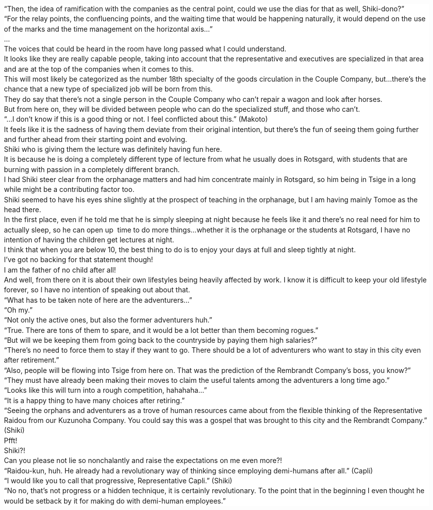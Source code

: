 “Then, the idea of ramification with the companies as the central point, could we use the dias for that as well, Shiki-dono?” <br/>
“For the relay points, the confluencing points, and the waiting time that would be happening naturally, it would depend on the use of the marks and the time management on the horizontal axis…” <br/>
…<br/>
The voices that could be heard in the room have long passed what I could understand.<br/>
It looks like they are really capable people, taking into account that the representative and executives are specialized in that area and are at the top of the companies when it comes to this.<br/>
This will most likely be categorized as the number 18th specialty of the goods circulation in the Couple Company, but…there’s the chance that a new type of specialized job will be born from this.<br/>
They do say that there’s not a single person in the Couple Company who can’t repair a wagon and look after horses.<br/>
But from here on, they will be divided between people who can do the specialized stuff, and those who can’t.<br/>
“…I don’t know if this is a good thing or not. I feel conflicted about this.” (Makoto)<br/>
It feels like it is the sadness of having them deviate from their original intention, but there’s the fun of seeing them going further and further ahead from their starting point and evolving. <br/>
Shiki who is giving them the lecture was definitely having fun here.<br/>
It is because he is doing a completely different type of lecture from what he usually does in Rotsgard, with students that are burning with passion in a completely different branch.<br/>
I had Shiki steer clear from the orphanage matters and had him concentrate mainly in Rotsgard, so him being in Tsige in a long while might be a contributing factor too.<br/>
Shiki seemed to have his eyes shine slightly at the prospect of teaching in the orphanage, but I am having mainly Tomoe as the head there.<br/>
In the first place, even if he told me that he is simply sleeping at night because he feels like it and there’s no real need for him to actually sleep, so he can open up  time to do more things…whether it is the orphanage or the students at Rotsgard, I have no intention of having the children get lectures at night.<br/>
I think that when you are below 10, the best thing to do is to enjoy your days at full and sleep tightly at night.<br/>
I’ve got no backing for that statement though! <br/>
I am the father of no child after all! <br/>
And well, from there on it is about their own lifestyles being heavily affected by work. I know it is difficult to keep your old lifestyle forever, so I have no intention of speaking out about that.<br/>
“What has to be taken note of here are the adventurers…” <br/>
“Oh my.” <br/>
“Not only the active ones, but also the former adventurers huh.” <br/>
“True. There are tons of them to spare, and it would be a lot better than them becoming rogues.”<br/>
“But will we be keeping them from going back to the countryside by paying them high salaries?” <br/>
“There’s no need to force them to stay if they want to go. There should be a lot of adventurers who want to stay in this city even after retirement.” <br/>
“Also, people will be flowing into Tsige from here on. That was the prediction of the Rembrandt Company’s boss, you know?” <br/>
“They must have already been making their moves to claim the useful talents among the adventurers a long time ago.” <br/>
“Looks like this will turn into a rough competition, hahahaha…” <br/>
“It is a happy thing to have many choices after retiring.” <br/>
“Seeing the orphans and adventurers as a trove of human resources came about from the flexible thinking of the Representative Raidou from our Kuzunoha Company. You could say this was a gospel that was brought to this city and the Rembrandt Company.” (Shiki)<br/>
Pfft! <br/>
Shiki?! <br/>
Can you please not lie so nonchalantly and raise the expectations on me even more?! <br/>
“Raidou-kun, huh. He already had a revolutionary way of thinking since employing demi-humans after all.” (Capli)<br/>
“I would like you to call that progressive, Representative Capli.” (Shiki)<br/>
“No no, that’s not progress or a hidden technique, it is certainly revolutionary. To the point that in the beginning I even thought he would be setback by it for making do with demi-human employees.” <br/>